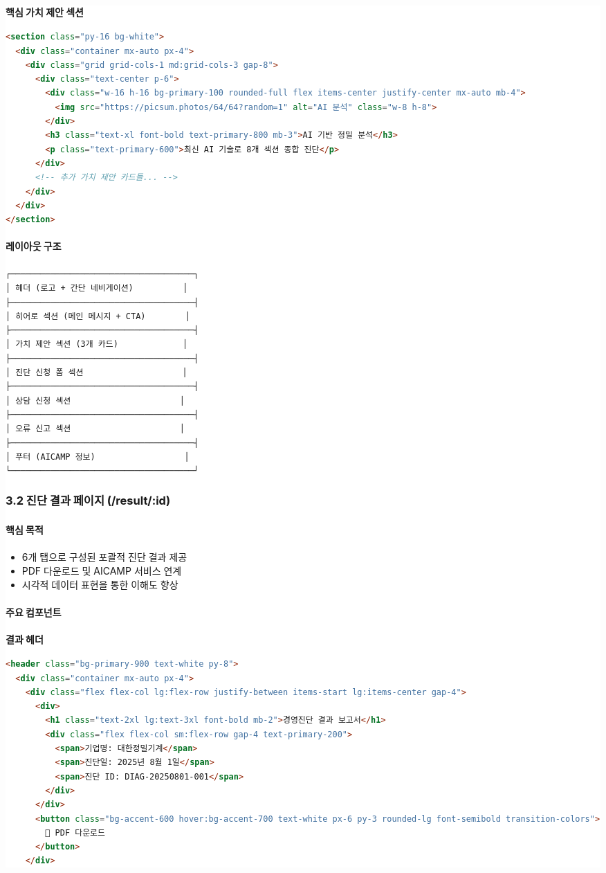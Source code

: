 **핵심 가치 제안 섹션**
```html
<section class="py-16 bg-white">
  <div class="container mx-auto px-4">
    <div class="grid grid-cols-1 md:grid-cols-3 gap-8">
      <div class="text-center p-6">
        <div class="w-16 h-16 bg-primary-100 rounded-full flex items-center justify-center mx-auto mb-4">
          <img src="https://picsum.photos/64/64?random=1" alt="AI 분석" class="w-8 h-8">
        </div>
        <h3 class="text-xl font-bold text-primary-800 mb-3">AI 기반 정밀 분석</h3>
        <p class="text-primary-600">최신 AI 기술로 8개 섹션 종합 진단</p>
      </div>
      <!-- 추가 가치 제안 카드들... -->
    </div>
  </div>
</section>
```

#### 레이아웃 구조
```
┌─────────────────────────────────────┐
│ 헤더 (로고 + 간단 네비게이션)          │
├─────────────────────────────────────┤
│ 히어로 섹션 (메인 메시지 + CTA)        │
├─────────────────────────────────────┤
│ 가치 제안 섹션 (3개 카드)             │
├─────────────────────────────────────┤
│ 진단 신청 폼 섹션                    │
├─────────────────────────────────────┤
│ 상담 신청 섹션                      │
├─────────────────────────────────────┤
│ 오류 신고 섹션                      │
├─────────────────────────────────────┤
│ 푸터 (AICAMP 정보)                  │
└─────────────────────────────────────┘
```

### 3.2 진단 결과 페이지 (/result/:id)

#### 핵심 목적
- 6개 탭으로 구성된 포괄적 진단 결과 제공
- PDF 다운로드 및 AICAMP 서비스 연계
- 시각적 데이터 표현을 통한 이해도 향상

#### 주요 컴포넌트

**결과 헤더**
```html
<header class="bg-primary-900 text-white py-8">
  <div class="container mx-auto px-4">
    <div class="flex flex-col lg:flex-row justify-between items-start lg:items-center gap-4">
      <div>
        <h1 class="text-2xl lg:text-3xl font-bold mb-2">경영진단 결과 보고서</h1>
        <div class="flex flex-col sm:flex-row gap-4 text-primary-200">
          <span>기업명: 대한정밀기계</span>
          <span>진단일: 2025년 8월 1일</span>
          <span>진단 ID: DIAG-20250801-001</span>
        </div>
      </div>
      <button class="bg-accent-600 hover:bg-accent-700 text-white px-6 py-3 rounded-lg font-semibold transition-colors">
        📄 PDF 다운로드
      </button>
    </div>
```
